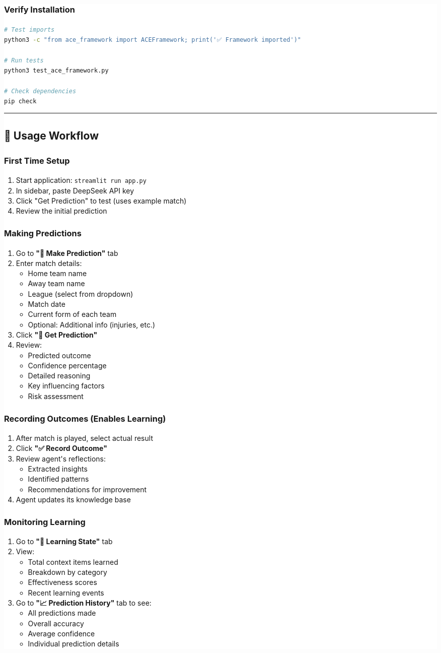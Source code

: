 ### Verify Installation
```bash
# Test imports
python3 -c "from ace_framework import ACEFramework; print('✅ Framework imported')"

# Run tests
python3 test_ace_framework.py

# Check dependencies
pip check
```

---

## 🎯 Usage Workflow

### First Time Setup
1. Start application: `streamlit run app.py`
2. In sidebar, paste DeepSeek API key
3. Click "Get Prediction" to test (uses example match)
4. Review the initial prediction

### Making Predictions
1. Go to **"🎯 Make Prediction"** tab
2. Enter match details:
   - Home team name
   - Away team name
   - League (select from dropdown)
   - Match date
   - Current form of each team
   - Optional: Additional info (injuries, etc.)
3. Click **"🔮 Get Prediction"**
4. Review:
   - Predicted outcome
   - Confidence percentage
   - Detailed reasoning
   - Key influencing factors
   - Risk assessment

### Recording Outcomes (Enables Learning)
1. After match is played, select actual result
2. Click **"✅ Record Outcome"**
3. Review agent's reflections:
   - Extracted insights
   - Identified patterns
   - Recommendations for improvement
4. Agent updates its knowledge base

### Monitoring Learning
1. Go to **"🧠 Learning State"** tab
2. View:
   - Total context items learned
   - Breakdown by category
   - Effectiveness scores
   - Recent learning events
3. Go to **"📈 Prediction History"** tab to see:
   - All predictions made
   - Overall accuracy
   - Average confidence
   - Individual prediction details
